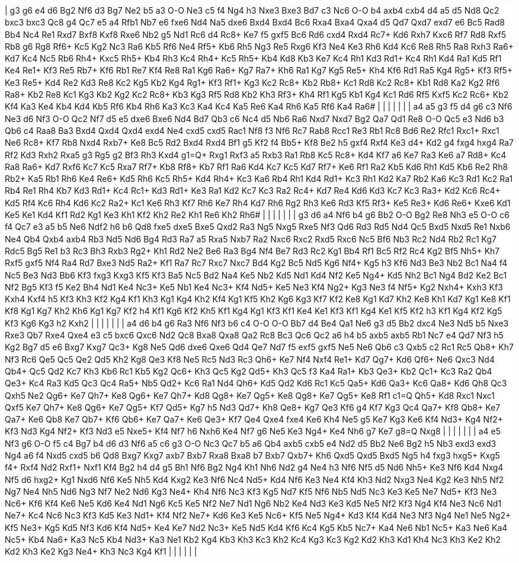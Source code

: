 | g3 g6 e4 d6 Bg2 Nf6 d3 Bg7 Ne2 b5 a3 O-O Ne3 c5 f4 Ng4 h3 Nxe3 Bxe3 Bd7 c3 Nc6 O-O b4 axb4 cxb4 d4 a5 d5 Nd8 Qc2 bxc3 bxc3 Qc8 g4 Qc7 e5 a4 Rfb1 Nb7 e6 fxe6 Nd4 Na5 dxe6 Bxd4 Bxd4 Bc6 Rxa4 Bxa4 Qxa4 d5 Qd7 Qxd7 exd7 e6 Bc5 Rad8 Bb4 Nc4 Re1 Rxd7 Bxf8 Kxf8 Rxe6 Nb2 g5 Nd1 Rc6 d4 Rc8+ Ke7 f5 gxf5 Bc6 Rd6 cxd4 Rxd4 Rc7+ Kd6 Rxh7 Kxc6 Rf7 Rd8 Rxf5 Rb8 g6 Rg8 Rf6+ Kc5 Kg2 Nc3 Ra6 Kb5 Rf6 Ne4 Rf5+ Kb6 Rh5 Ng3 Re5 Rxg6 Kf3 Ne4 Ke3 Rh6 Kd4 Kc6 Re8 Rh5 Ra8 Rxh3 Ra6+ Kd7 Kc4 Nc5 Rb6 Rh4+ Kxc5 Rh5+ Kb4 Rh3 Kc4 Rh4+ Kc5 Rh5+ Kb4 Kd8 Kb3 Ke7 Kc4 Rh1 Kd3 Rd1+ Kc4 Rh1 Kd4 Ra1 Kd5 Rf1 Ke4 Re1+ Kf3 Re5 Rb7+ Kf6 Rb1 Re7 Kf4 Re8 Ra1 Kg6 Ra6+ Kg7 Ra7+ Kh6 Ra1 Kg7 Kg5 Re5+ Kh4 Kf6 Rd1 Ra5 Kg4 Rg5+ Kf3 Rf5+ Ke3 Re5+ Kd4 Re2 Kd3 Re8 Kc2 Kg5 Kb2 Kg4 Rg1+ Kf3 Rf1+ Kg3 Kc2 Rc8+ Kb2 Rb8+ Kc1 Rd8 Kc2 Rc8+ Kb1 Rd8 Ka2 Kg2 Rf6 Ra8+ Kb2 Re8 Kc1 Kg3 Kb2 Kg2 Kc2 Rc8+ Kb3 Kg3 Rf5 Rd8 Kb2 Kh3 Rf3+ Kh4 Rf1 Kg5 Kb1 Kg4 Kc1 Rd6 Rf5 Kxf5 Kc2 Rc6+ Kb2 Kf4 Ka3 Ke4 Kb4 Kd4 Kb5 Rf6 Kb4 Rh6 Ka3 Kc3 Ka4 Kc4 Ka5 Re6 Ka4 Rh6 Ka5 Rf6 Ka4 Ra6# |  |  |  |  |  |
| a4 a5 g3 f5 d4 g6 c3 Nf6 Ne3 d6 Nf3 O-O Qc2 Nf7 d5 e5 dxe6 Bxe6 Nd4 Bd7 Qb3 c6 Nc4 d5 Nb6 Ra6 Nxd7 Nxd7 Bg2 Qa7 Qd1 Re8 O-O Qc5 e3 Nd6 b3 Qb6 c4 Raa8 Ba3 Bxd4 Qxd4 Qxd4 exd4 Ne4 cxd5 cxd5 Rac1 Nf8 f3 Nf6 Rc7 Rab8 Rcc1 Re3 Rb1 Rc8 Bd6 Re2 Rfc1 Rxc1+ Rxc1 Ne6 Rc8+ Kf7 Rb8 Nxd4 Rxb7+ Ke8 Bc5 Rd2 Bxd4 Rxd4 Bf1 g5 Kf2 f4 Bb5+ Kf8 Be2 h5 gxf4 Rxf4 Ke3 d4+ Kd2 g4 fxg4 hxg4 Ra7 Rf2 Kd3 Rxh2 Rxa5 g3 Rg5 g2 Bf3 Rh3 Kxd4 g1=Q+ Rxg1 Rxf3 a5 Rxb3 Ra1 Rb8 Kc5 Rc8+ Kd4 Kf7 a6 Ke7 Ra3 Ke6 a7 Rd8+ Kc4 Ra8 Ra6+ Kd7 Rxf6 Kc7 Kc5 Rxa7 Rf7+ Kb8 Rf8+ Kb7 Rf1 Ra6 Kd4 Kc7 Kc5 Kd7 Rf7+ Ke6 Rf1 Ra2 Kb5 Kd6 Rh1 Kd5 Kb6 Re2 Rh8 Rb2+ Ka5 Rb1 Rh6 Ke4 Re6+ Kd5 Rh6 Kc5 Rh5+ Kd4 Rh4+ Kc3 Ka6 Rb4 Rh1 Kd4 Rd1+ Kc3 Rh1 Kd2 Ka7 Rb2 Ka6 Kc3 Rd1 Kc2 Ra1 Rb4 Re1 Rh4 Kb7 Kd3 Rd1+ Kc4 Rc1+ Kd3 Rd1+ Ke3 Ra1 Kd2 Kc7 Kc3 Ra2 Rc4+ Kd7 Re4 Kd6 Kd3 Kc7 Kc3 Ra3+ Kd2 Kc6 Rc4+ Kd5 Rf4 Kc6 Rh4 Kd6 Kc2 Ra2+ Kc1 Ke6 Rh3 Kf7 Rh6 Ke7 Rh4 Kd7 Rh6 Rg2 Rh3 Ke6 Rd3 Kf5 Rf3+ Ke5 Re3+ Kd6 Re6+ Kxe6 Kd1 Ke5 Ke1 Kd4 Kf1 Rd2 Kg1 Ke3 Kh1 Kf2 Kh2 Re2 Kh1 Re6 Kh2 Rh6# |  |  |  |  |  |
| g3 d6 a4 Nf6 b4 g6 Bb2 O-O Bg2 Re8 Nh3 e5 O-O c6 f4 Qc7 e3 a5 b5 Ne6 Ndf2 h6 b6 Qd8 fxe5 dxe5 Bxe5 Qxd2 Ra3 Ng5 Nxg5 Rxe5 Nf3 Qd6 Rd3 Rd5 Nd4 Qc5 Bxd5 Nxd5 Re1 Nxb6 Ne4 Qb4 Qxb4 axb4 Rb3 Nd5 Nd6 Bg4 Rd3 Ra7 a5 Rxa5 Nxb7 Ra2 Nxc6 Rxc2 Rxd5 Rxc6 Nc5 Bf6 Nb3 Rc2 Nd4 Rb2 Rc1 Kg7 Rdc5 Bg5 Re1 b3 Rc3 Bh3 Rxb3 Rg2+ Kh1 Rd2 Ne2 Be6 Ra3 Bg4 Nf4 Be7 Rd3 Rc2 Kg1 Bb4 Rf1 Bc5 Rf2 Rc4 Kg2 Bf5 Nh5+ Kh7 Rxf5 gxf5 Nf4 Ra4 Rd7 Bxe3 Nd5 Ra2+ Kf1 Ra7 Rc7 Rxc7 Nxc7 Bd4 Kg2 Bc5 Nd5 Kg6 Nf4+ Kg5 h3 Kf6 Nd3 Be3 Nb2 Bc1 Na4 f4 Nc5 Be3 Nd3 Bb6 Kf3 fxg3 Kxg3 Kf5 Kf3 Ba5 Nc5 Bd2 Na4 Ke5 Nb2 Kd5 Nd1 Kd4 Nf2 Ke5 Ng4+ Kd5 Nh2 Bc1 Ng4 Bd2 Ke2 Bc1 Nf2 Bg5 Kf3 f5 Ke2 Bh4 Nd1 Ke4 Nc3+ Ke5 Nb1 Ke4 Nc3+ Kf4 Nd5+ Ke5 Ne3 Kf4 Ng2+ Kg3 Ne3 f4 Nf5+ Kg2 Nxh4+ Kxh3 Kf3 Kxh4 Kxf4 h5 Kf3 Kh3 Kf2 Kg4 Kf1 Kh3 Kg1 Kg4 Kh2 Kf4 Kg1 Kf5 Kh2 Kg6 Kg3 Kf7 Kf2 Ke8 Kg1 Kd7 Kh2 Ke8 Kh1 Kd7 Kg1 Ke8 Kf1 Kf8 Kg1 Kg7 Kh2 Kh6 Kg1 Kg7 Kf2 h4 Kf1 Kg6 Kf2 Kh5 Kf1 Kg4 Kg1 Kf3 Kf1 Ke4 Ke1 Kf3 Kf1 Kg4 Ke1 Kf5 Kf2 h3 Kf1 Kg4 Kf2 Kg5 Kf3 Kg6 Kg3 h2 Kxh2 |  |  |  |  |  |
| a4 d6 b4 g6 Ra3 Nf6 Nf3 b6 c4 O-O O-O Bb7 d4 Be4 Qa1 Ne6 g3 d5 Bb2 dxc4 Ne3 Nd5 b5 Nxe3 Rxe3 Qb7 Rxe4 Qxe4 e3 c5 bxc6 Qxc6 Nd2 Qc8 Bxa8 Qxa8 Qa2 Rc8 Bc3 Qc6 Qc2 a6 h4 b5 axb5 axb5 Rb1 Nc7 e4 Qd7 Nf3 h5 Kg2 Bg7 d5 e6 Bxg7 Kxg7 Qc3+ Kg8 Ne5 Qd6 dxe6 Qxe6 Qd4 Qe7 Nd7 f5 exf5 gxf5 Ne5 Ne6 Qb6 c3 Qxb5 c2 Rc1 Rc5 Qb8+ Kh7 Nf3 Rc6 Qe5 Qc5 Qe2 Qd5 Kh2 Kg8 Qe3 Kf8 Ne5 Rc5 Nd3 Rc3 Qh6+ Ke7 Nf4 Nxf4 Re1+ Kd7 Qg7+ Kd6 Qf6+ Ne6 Qxc3 Nd4 Qb4+ Qc5 Qd2 Kc7 Kh3 Kb6 Rc1 Kb5 Kg2 Qc6+ Kh3 Qc5 Kg2 Qd5+ Kh3 Qc5 f3 Ka4 Ra1+ Kb3 Qe3+ Kb2 Qc1+ Kc3 Ra2 Qb4 Qe3+ Kc4 Ra3 Kd5 Qc3 Qc4 Ra5+ Nb5 Qd2+ Kc6 Ra1 Nd4 Qh6+ Kd5 Qd2 Kd6 Rc1 Kc5 Qa5+ Kd6 Qa3+ Kc6 Qa8+ Kd6 Qh8 Qc3 Qxh5 Ne2 Qg6+ Ke7 Qh7+ Ke8 Qg6+ Ke7 Qh7+ Kd8 Qg8+ Ke7 Qg5+ Ke8 Qg8+ Ke7 Qg5+ Ke8 Rf1 c1=Q Qh5+ Kd8 Rxc1 Nxc1 Qxf5 Ke7 Qh7+ Ke8 Qg6+ Ke7 Qg5+ Kf7 Qd5+ Kg7 h5 Nd3 Qd7+ Kh8 Qe8+ Kg7 Qe3 Kf6 g4 Kf7 Kg3 Qc4 Qa7+ Kf8 Qb8+ Ke7 Qa7+ Ke6 Qb8 Ke7 Qb7+ Kf6 Qb6+ Ke7 Qa7+ Ke6 Qe3+ Kf7 Qe4 Qxe4 fxe4 Ke6 Kh4 Ne5 g5 Ke7 Kg3 Ke6 Kf4 Nd3+ Kg4 Nf2+ Kf3 Nd3 Kg4 Nf2+ Kf3 Nd3 e5 Nxe5+ Kf4 Nf7 h6 Nxh6 Ke4 Nf7 g6 Ne5 Ke3 Ng4+ Ke4 Nh6 g7 Ke7 g8=Q Nxg8 |  |  |  |  |  |
| a4 e5 Nf3 g6 O-O f5 c4 Bg7 b4 d6 d3 Nf6 a5 c6 g3 O-O Nc3 Qc7 b5 a6 Qb4 axb5 cxb5 e4 Nd2 d5 Bb2 Ne6 Bg2 h5 Nb3 exd3 exd3 Ng4 a6 f4 Nxd5 cxd5 b6 Qd8 Bxg7 Kxg7 axb7 Bxb7 Rxa8 Bxa8 b7 Bxb7 Qxb7+ Kh6 Qxd5 Qxd5 Bxd5 Ng5 h4 fxg3 hxg5+ Kxg5 f4+ Rxf4 Nd2 Rxf1+ Nxf1 Kf4 Bg2 h4 d4 g5 Bh1 Nf6 Bg2 Ng4 Kh1 Nh6 Nd2 g4 Ne4 h3 Nf6 Nf5 d5 Nd6 Nh5+ Ke3 Nf6 Kd4 Nxg4 Nf5 d6 hxg2+ Kg1 Nxd6 Nf6 Ke5 Nh5 Kd4 Kxg2 Ke3 Nf6 Nc4 Nd5+ Kd4 Nf6 Ke3 Ne4 Kf4 Kh3 Nd2 Nxg3 Ne4 Kg2 Ke3 Nh5 Nf2 Ng7 Ne4 Nh5 Nd6 Ng3 Nf7 Ne2 Nd6 Kg3 Ne4+ Kh4 Nf6 Nc3 Kf3 Kg5 Nd7 Kf5 Nf6 Nb5 Nd5 Nc3 Ke3 Ke5 Ne7 Nd5+ Kf3 Ne3 Nc6+ Kf6 Kf4 Ke6 Ne5 Kd6 Ke4 Nd1 Ng6 Kc5 Ke5 Nf2 Ne7 Nd1 Ng6 Nb2 Ke4 Nd3 Ke3 Kd5 Ne5 Nf2 Kf3 Ng4 Kf4 Ne3 Nc6 Nd1 Ne7+ Kc4 Nc6 Nc3 Kf3 Kd5 Ke3 Nd1+ Kf4 Nf2 Ne7+ Kd6 Ke3 Ke5 Nc6+ Kf5 Ne5 Ng4+ Kd3 Kf4 Kd4 Ne3 Nf3 Ng4 Ne1 Ne5 Ng2+ Kf5 Ne3+ Kg5 Kd5 Nf3 Kd6 Kf4 Nd5+ Ke4 Ke7 Nd2 Nc3+ Ke5 Nd5 Kd4 Kf6 Kc4 Kg5 Kb5 Nc7+ Ka4 Ne6 Nb1 Nc5+ Ka3 Ne6 Ka4 Nc5+ Kb4 Na6+ Ka3 Nc5 Kb4 Nd3+ Ka3 Ne1 Kb2 Kg4 Kb3 Kh3 Kc3 Kh2 Kc4 Kg3 Kc3 Kg2 Kd2 Kh3 Kd1 Kh4 Nc3 Kh3 Ke2 Kh2 Kd2 Kh3 Ke2 Kg3 Ne4+ Kh3 Nc3 Kg4 Kf1 |  |  |  |  |  |